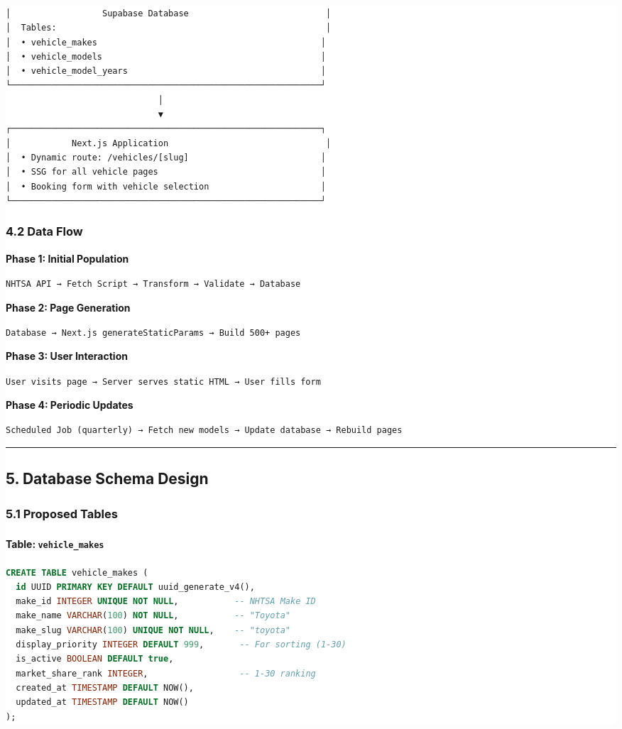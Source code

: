 ```
│                  Supabase Database                           │
│  Tables:                                                     │
│  • vehicle_makes                                            │
│  • vehicle_models                                           │
│  • vehicle_model_years                                      │
└─────────────────────────────────────────────────────────────┘
                              │
                              ▼
┌─────────────────────────────────────────────────────────────┐
│            Next.js Application                               │
│  • Dynamic route: /vehicles/[slug]                          │
│  • SSG for all vehicle pages                                │
│  • Booking form with vehicle selection                      │
└─────────────────────────────────────────────────────────────┘
```

### 4.2 Data Flow

**Phase 1: Initial Population**
```
NHTSA API → Fetch Script → Transform → Validate → Database
```

**Phase 2: Page Generation**
```
Database → Next.js generateStaticParams → Build 500+ pages
```

**Phase 3: User Interaction**
```
User visits page → Server serves static HTML → User fills form
```

**Phase 4: Periodic Updates**
```
Scheduled Job (quarterly) → Fetch new models → Update database → Rebuild pages
```

---

## 5. Database Schema Design

### 5.1 Proposed Tables

#### Table: `vehicle_makes`
```sql
CREATE TABLE vehicle_makes (
  id UUID PRIMARY KEY DEFAULT uuid_generate_v4(),
  make_id INTEGER UNIQUE NOT NULL,           -- NHTSA Make ID
  make_name VARCHAR(100) NOT NULL,           -- "Toyota"
  make_slug VARCHAR(100) UNIQUE NOT NULL,    -- "toyota"
  display_priority INTEGER DEFAULT 999,       -- For sorting (1-30)
  is_active BOOLEAN DEFAULT true,
  market_share_rank INTEGER,                  -- 1-30 ranking
  created_at TIMESTAMP DEFAULT NOW(),
  updated_at TIMESTAMP DEFAULT NOW()
);
```
